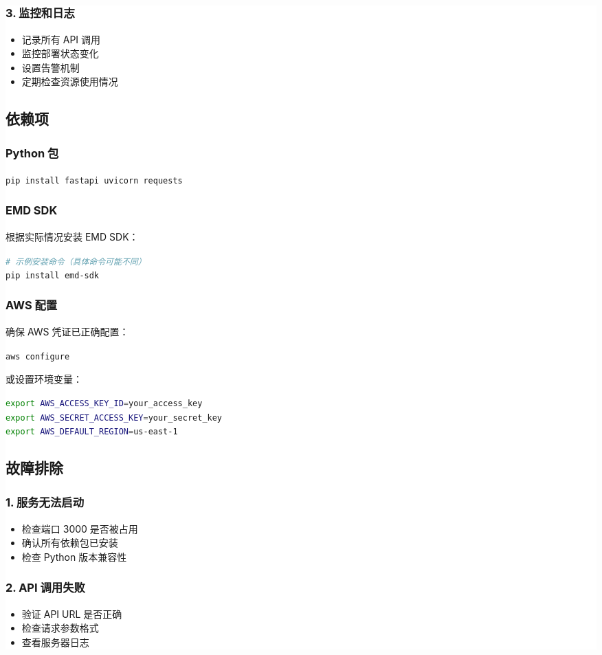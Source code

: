 ### 3. 监控和日志

- 记录所有 API 调用
- 监控部署状态变化
- 设置告警机制
- 定期检查资源使用情况

## 依赖项

### Python 包

```bash
pip install fastapi uvicorn requests
```

### EMD SDK

根据实际情况安装 EMD SDK：

```bash
# 示例安装命令（具体命令可能不同）
pip install emd-sdk
```

### AWS 配置

确保 AWS 凭证已正确配置：

```bash
aws configure
```

或设置环境变量：

```bash
export AWS_ACCESS_KEY_ID=your_access_key
export AWS_SECRET_ACCESS_KEY=your_secret_key
export AWS_DEFAULT_REGION=us-east-1
```

## 故障排除

### 1. 服务无法启动

- 检查端口 3000 是否被占用
- 确认所有依赖包已安装
- 检查 Python 版本兼容性

### 2. API 调用失败

- 验证 API URL 是否正确
- 检查请求参数格式
- 查看服务器日志
